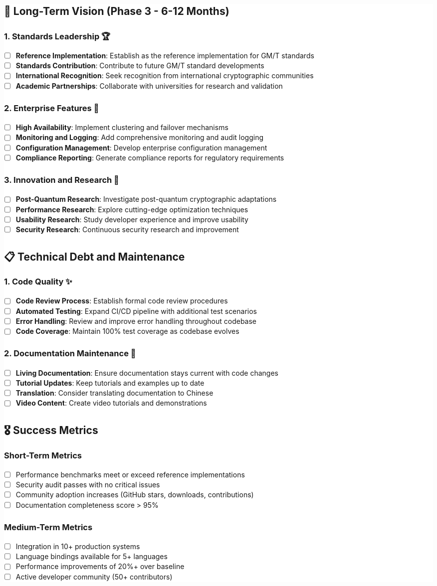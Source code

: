 ## 🎯 Long-Term Vision (Phase 3 - 6-12 Months)

### 1. **Standards Leadership** 🏆
- [ ] **Reference Implementation**: Establish as the reference implementation for GM/T standards
- [ ] **Standards Contribution**: Contribute to future GM/T standard developments
- [ ] **International Recognition**: Seek recognition from international cryptographic communities
- [ ] **Academic Partnerships**: Collaborate with universities for research and validation

### 2. **Enterprise Features** 🏢
- [ ] **High Availability**: Implement clustering and failover mechanisms
- [ ] **Monitoring and Logging**: Add comprehensive monitoring and audit logging
- [ ] **Configuration Management**: Develop enterprise configuration management
- [ ] **Compliance Reporting**: Generate compliance reports for regulatory requirements

### 3. **Innovation and Research** 🔬
- [ ] **Post-Quantum Research**: Investigate post-quantum cryptographic adaptations
- [ ] **Performance Research**: Explore cutting-edge optimization techniques
- [ ] **Usability Research**: Study developer experience and improve usability
- [ ] **Security Research**: Continuous security research and improvement

## 📋 Technical Debt and Maintenance

### 1. **Code Quality** ✨
- [ ] **Code Review Process**: Establish formal code review procedures
- [ ] **Automated Testing**: Expand CI/CD pipeline with additional test scenarios
- [ ] **Error Handling**: Review and improve error handling throughout codebase
- [ ] **Code Coverage**: Maintain 100% test coverage as codebase evolves

### 2. **Documentation Maintenance** 📖
- [ ] **Living Documentation**: Ensure documentation stays current with code changes
- [ ] **Tutorial Updates**: Keep tutorials and examples up to date
- [ ] **Translation**: Consider translating documentation to Chinese
- [ ] **Video Content**: Create video tutorials and demonstrations

## 🎖️ Success Metrics

### Short-Term Metrics
- [ ] Performance benchmarks meet or exceed reference implementations
- [ ] Security audit passes with no critical issues
- [ ] Community adoption increases (GitHub stars, downloads, contributions)
- [ ] Documentation completeness score > 95%

### Medium-Term Metrics
- [ ] Integration in 10+ production systems
- [ ] Language bindings available for 5+ languages
- [ ] Performance improvements of 20%+ over baseline
- [ ] Active developer community (50+ contributors)
